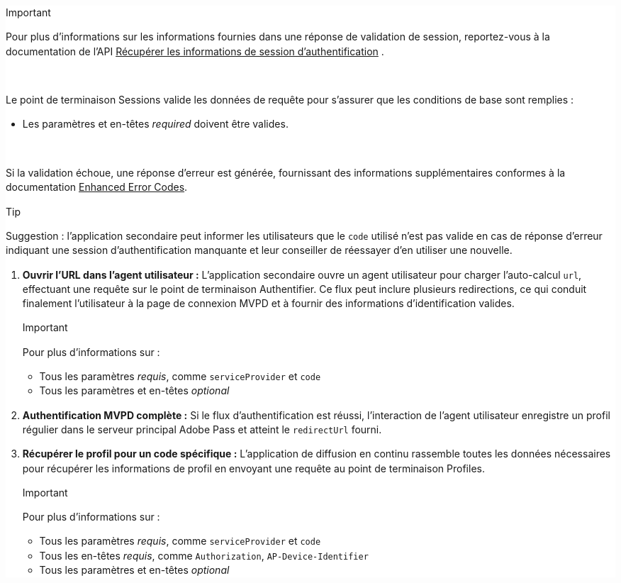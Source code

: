    >[!IMPORTANT]
   >
   > Pour plus d’informations sur les informations fournies dans une réponse de validation de session, reportez-vous à la documentation de l’API [Récupérer les informations de session d’authentification](../../apis/sessions-apis/rest-api-v2-sessions-apis-retrieve-authentication-session-information-using-code.md) .
   >
   > <br/>
   >
   > Le point de terminaison Sessions valide les données de requête pour s’assurer que les conditions de base sont remplies :
   >
   > * Les paramètres et en-têtes _required_ doivent être valides.
   >
   > <br/>
   >
   > Si la validation échoue, une réponse d’erreur est générée, fournissant des informations supplémentaires conformes à la documentation [Enhanced Error Codes](../../../enhanced-error-codes.md).

   >[!TIP]
   >
   > Suggestion : l’application secondaire peut informer les utilisateurs que le `code` utilisé n’est pas valide en cas de réponse d’erreur indiquant une session d’authentification manquante et leur conseiller de réessayer d’en utiliser une nouvelle.

1. **Ouvrir l’URL dans l’agent utilisateur :** L’application secondaire ouvre un agent utilisateur pour charger l’auto-calcul `url`, effectuant une requête sur le point de terminaison Authentifier. Ce flux peut inclure plusieurs redirections, ce qui conduit finalement l’utilisateur à la page de connexion MVPD et à fournir des informations d’identification valides.

   >[!IMPORTANT]
   >
   > Pour plus d’informations sur :[](../../apis/sessions-apis/rest-api-v2-sessions-apis-perform-authentication-in-user-agent.md)
   >
   > * Tous les paramètres _requis_, comme `serviceProvider` et `code`
   > * Tous les paramètres et en-têtes _optional_

1. **Authentification MVPD complète :** Si le flux d’authentification est réussi, l’interaction de l’agent utilisateur enregistre un profil régulier dans le serveur principal Adobe Pass et atteint le `redirectUrl` fourni.

1. **Récupérer le profil pour un code spécifique :** L’application de diffusion en continu rassemble toutes les données nécessaires pour récupérer les informations de profil en envoyant une requête au point de terminaison Profiles.

   >[!IMPORTANT]
   >
   > Pour plus d’informations sur :[](../../apis/profiles-apis/rest-api-v2-profiles-apis-retrieve-profile-for-specific-code.md)
   > 
   > * Tous les paramètres _requis_, comme `serviceProvider` et `code`
   > * Tous les en-têtes _requis_, comme `Authorization`, `AP-Device-Identifier`
   > * Tous les paramètres et en-têtes _optional_

